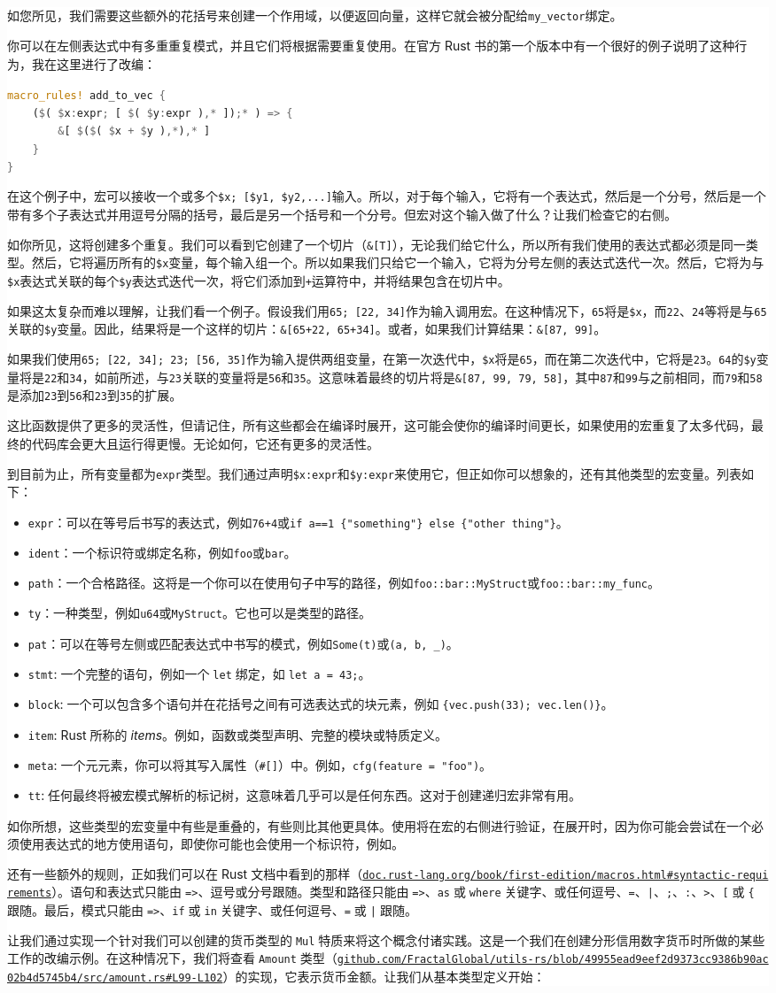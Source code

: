 如您所见，我们需要这些额外的花括号来创建一个作用域，以便返回向量，这样它就会被分配给`my_vector`绑定。

你可以在左侧表达式中有多重重复模式，并且它们将根据需要重复使用。在官方 Rust 书的第一个版本中有一个很好的例子说明了这种行为，我在这里进行了改编：

```rs
macro_rules! add_to_vec {
    ($( $x:expr; [ $( $y:expr ),* ]);* ) => {
        &[ $($( $x + $y ),*),* ]
    }
}
```

在这个例子中，宏可以接收一个或多个`$x; [$y1, $y2,...]`输入。所以，对于每个输入，它将有一个表达式，然后是一个分号，然后是一个带有多个子表达式并用逗号分隔的括号，最后是另一个括号和一个分号。但宏对这个输入做了什么？让我们检查它的右侧。

如你所见，这将创建多个重复。我们可以看到它创建了一个切片（`&[T]`），无论我们给它什么，所以所有我们使用的表达式都必须是同一类型。然后，它将遍历所有的`$x`变量，每个输入组一个。所以如果我们只给它一个输入，它将为分号左侧的表达式迭代一次。然后，它将为与`$x`表达式关联的每个`$y`表达式迭代一次，将它们添加到`+`运算符中，并将结果包含在切片中。

如果这太复杂而难以理解，让我们看一个例子。假设我们用`65; [22, 34]`作为输入调用宏。在这种情况下，`65`将是`$x`，而`22`、`24`等将是与`65`关联的`$y`变量。因此，结果将是一个这样的切片：`&[65+22, 65+34]`。或者，如果我们计算结果：`&[87, 99]`。

如果我们使用`65; [22, 34]; 23; [56, 35]`作为输入提供两组变量，在第一次迭代中，`$x`将是`65`，而在第二次迭代中，它将是`23`。`64`的`$y`变量将是`22`和`34`，如前所述，与`23`关联的变量将是`56`和`35`。这意味着最终的切片将是`&[87, 99, 79, 58]`，其中`87`和`99`与之前相同，而`79`和`58`是添加`23`到`56`和`23`到`35`的扩展。

这比函数提供了更多的灵活性，但请记住，所有这些都会在编译时展开，这可能会使你的编译时间更长，如果使用的宏重复了太多代码，最终的代码库会更大且运行得更慢。无论如何，它还有更多的灵活性。

到目前为止，所有变量都为`expr`类型。我们通过声明`$x:expr`和`$y:expr`来使用它，但正如你可以想象的，还有其他类型的宏变量。列表如下：

+   `expr`：可以在等号后书写的表达式，例如`76+4`或`if a==1 {"something"} else {"other thing"}`。

+   `ident`：一个标识符或绑定名称，例如`foo`或`bar`。

+   `path`：一个合格路径。这将是一个你可以在使用句子中写的路径，例如`foo::bar::MyStruct`或`foo::bar::my_func`。

+   `ty`：一种类型，例如`u64`或`MyStruct`。它也可以是类型的路径。

+   `pat`：可以在等号左侧或匹配表达式中书写的模式，例如`Some(t)`或`(a, b, _)`。

+   `stmt`: 一个完整的语句，例如一个 `let` 绑定，如 `let a = 43;`。

+   `block`: 一个可以包含多个语句并在花括号之间有可选表达式的块元素，例如 `{vec.push(33); vec.len()}`。

+   `item`: Rust 所称的 *items*。例如，函数或类型声明、完整的模块或特质定义。

+   `meta`: 一个元元素，你可以将其写入属性（`#[]`）中。例如，`cfg(feature = "foo")`。

+   `tt`: 任何最终将被宏模式解析的标记树，这意味着几乎可以是任何东西。这对于创建递归宏非常有用。

如你所想，这些类型的宏变量中有些是重叠的，有些则比其他更具体。使用将在宏的右侧进行验证，在展开时，因为你可能会尝试在一个必须使用表达式的地方使用语句，即使你可能也会使用一个标识符，例如。

还有一些额外的规则，正如我们可以在 Rust 文档中看到的那样（[`doc.rust-lang.org/book/first-edition/macros.html#syntactic-requirements`](https://doc.rust-lang.org/book/first-edition/macros.html#syntactic-requirements)）。语句和表达式只能由 `=>`、逗号或分号跟随。类型和路径只能由 `=>`、`as` 或 `where` 关键字、或任何逗号、`=`、`|`、`;`、`:`、`>`、`[` 或 `{` 跟随。最后，模式只能由 `=>`、`if` 或 `in` 关键字、或任何逗号、`=` 或 `|` 跟随。

让我们通过实现一个针对我们可以创建的货币类型的 `Mul` 特质来将这个概念付诸实践。这是一个我们在创建分形信用数字货币时所做的某些工作的改编示例。在这种情况下，我们将查看 `Amount` 类型（[`github.com/FractalGlobal/utils-rs/blob/49955ead9eef2d9373cc9386b90ac02b4d5745b4/src/amount.rs#L99-L102`](https://github.com/FractalGlobal/utils-rs/blob/49955ead9eef2d9373cc9386b90ac02b4d5745b4/src/amount.rs#L99-L102)）的实现，它表示货币金额。让我们从基本类型定义开始：
